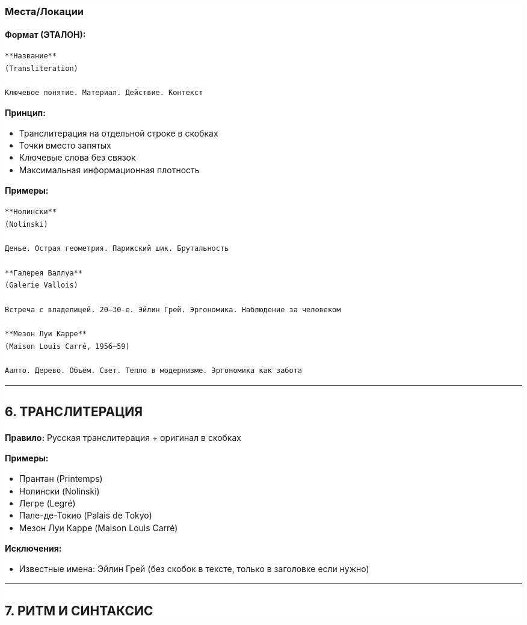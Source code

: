 ### Места/Локации

**Формат (ЭТАЛОН):**
```
**Название**  
(Transliteration)

Ключевое понятие. Материал. Действие. Контекст
```

**Принцип:**
- Транслитерация на отдельной строке в скобках
- Точки вместо запятых
- Ключевые слова без связок
- Максимальная информационная плотность

**Примеры:**
```
**Нолински**  
(Nolinski)

Денье. Острая геометрия. Парижский шик. Брутальность

**Галерея Валлуа**  
(Galerie Vallois)

Встреча с владелицей. 20–30-е. Эйлин Грей. Эргономика. Наблюдение за человеком

**Мезон Луи Карре**  
(Maison Louis Carré, 1956–59)

Аалто. Дерево. Объём. Свет. Тепло в модернизме. Эргономика как забота
```

---

## 6. ТРАНСЛИТЕРАЦИЯ

**Правило:** Русская транслитерация + оригинал в скобках

**Примеры:**
- Прантан (Printemps)
- Нолински (Nolinski)
- Легре (Legré)
- Пале-де-Токио (Palais de Tokyo)
- Мезон Луи Карре (Maison Louis Carré)

**Исключения:**
- Известные имена: Эйлин Грей (без скобок в тексте, только в заголовке если нужно)

---

## 7. РИТМ И СИНТАКСИС
